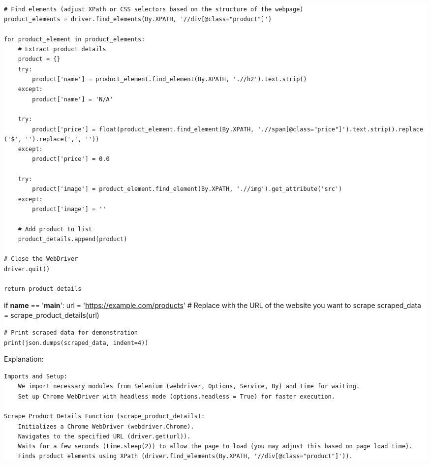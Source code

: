     # Find elements (adjust XPath or CSS selectors based on the structure of the webpage)
    product_elements = driver.find_elements(By.XPATH, '//div[@class="product"]')

    for product_element in product_elements:
        # Extract product details
        product = {}
        try:
            product['name'] = product_element.find_element(By.XPATH, './/h2').text.strip()
        except:
            product['name'] = 'N/A'
        
        try:
            product['price'] = float(product_element.find_element(By.XPATH, './/span[@class="price"]').text.strip().replace('$', '').replace(',', ''))
        except:
            product['price'] = 0.0
        
        try:
            product['image'] = product_element.find_element(By.XPATH, './/img').get_attribute('src')
        except:
            product['image'] = ''
        
        # Add product to list
        product_details.append(product)

    # Close the WebDriver
    driver.quit()

    return product_details

if __name__ == '__main__':
    url = 'https://example.com/products'  # Replace with the URL of the website you want to scrape
    scraped_data = scrape_product_details(url)
    
    # Print scraped data for demonstration
    print(json.dumps(scraped_data, indent=4))

Explanation:

    Imports and Setup:
        We import necessary modules from Selenium (webdriver, Options, Service, By) and time for waiting.
        Set up Chrome WebDriver with headless mode (options.headless = True) for faster execution.

    Scrape Product Details Function (scrape_product_details):
        Initializes a Chrome WebDriver (webdriver.Chrome).
        Navigates to the specified URL (driver.get(url)).
        Waits for a few seconds (time.sleep(2)) to allow the page to load (you may adjust this based on page load time).
        Finds product elements using XPath (driver.find_elements(By.XPATH, '//div[@class="product"]')).
